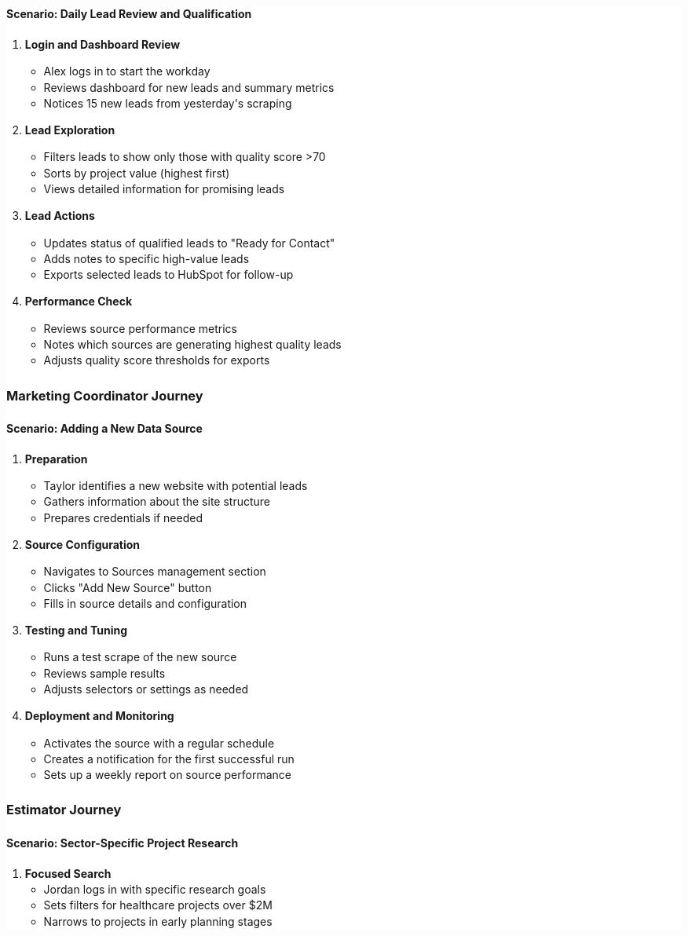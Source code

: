#### Scenario: Daily Lead Review and Qualification

1. **Login and Dashboard Review**
   - Alex logs in to start the workday
   - Reviews dashboard for new leads and summary metrics
   - Notices 15 new leads from yesterday's scraping

2. **Lead Exploration**
   - Filters leads to show only those with quality score >70
   - Sorts by project value (highest first)
   - Views detailed information for promising leads

3. **Lead Actions**
   - Updates status of qualified leads to "Ready for Contact"
   - Adds notes to specific high-value leads
   - Exports selected leads to HubSpot for follow-up

4. **Performance Check**
   - Reviews source performance metrics
   - Notes which sources are generating highest quality leads
   - Adjusts quality score thresholds for exports

### Marketing Coordinator Journey

#### Scenario: Adding a New Data Source

1. **Preparation**
   - Taylor identifies a new website with potential leads
   - Gathers information about the site structure
   - Prepares credentials if needed

2. **Source Configuration**
   - Navigates to Sources management section
   - Clicks "Add New Source" button
   - Fills in source details and configuration

3. **Testing and Tuning**
   - Runs a test scrape of the new source
   - Reviews sample results
   - Adjusts selectors or settings as needed

4. **Deployment and Monitoring**
   - Activates the source with a regular schedule
   - Creates a notification for the first successful run
   - Sets up a weekly report on source performance

### Estimator Journey

#### Scenario: Sector-Specific Project Research

1. **Focused Search**
   - Jordan logs in with specific research goals
   - Sets filters for healthcare projects over $2M
   - Narrows to projects in early planning stages
